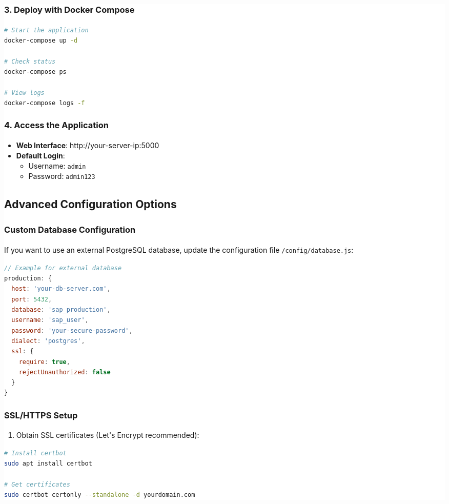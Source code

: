 ### 3. Deploy with Docker Compose

```bash
# Start the application
docker-compose up -d

# Check status
docker-compose ps

# View logs
docker-compose logs -f
```

### 4. Access the Application

- **Web Interface**: http://your-server-ip:5000
- **Default Login**:
  - Username: `admin`
  - Password: `admin123`

## Advanced Configuration Options

### Custom Database Configuration

If you want to use an external PostgreSQL database, update the configuration file `/config/database.js`:

```javascript
// Example for external database
production: {
  host: 'your-db-server.com',
  port: 5432,
  database: 'sap_production',
  username: 'sap_user',
  password: 'your-secure-password',
  dialect: 'postgres',
  ssl: {
    require: true,
    rejectUnauthorized: false
  }
}
```

### SSL/HTTPS Setup

1. Obtain SSL certificates (Let's Encrypt recommended):
```bash
# Install certbot
sudo apt install certbot

# Get certificates
sudo certbot certonly --standalone -d yourdomain.com
```
